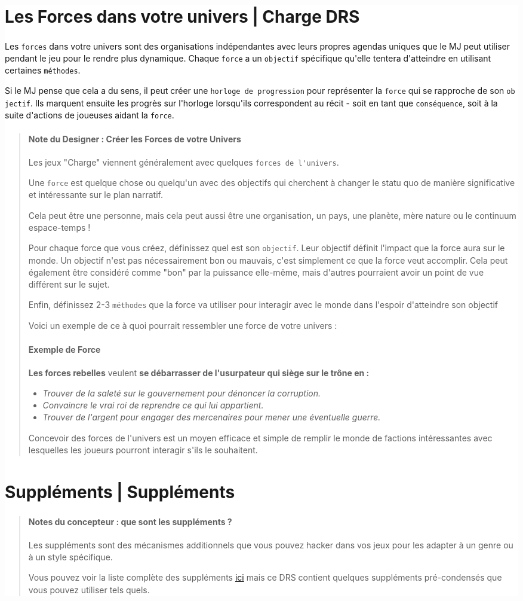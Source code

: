 # Les Forces dans votre univers | Charge DRS

Les `forces` dans votre univers sont des organisations indépendantes avec leurs propres agendas uniques que le MJ peut utiliser pendant le jeu pour le rendre plus dynamique. Chaque `force` a un `objectif` spécifique qu'elle tentera d'atteindre en utilisant certaines `méthodes`.

Si le MJ pense que cela a du sens, il peut créer une `horloge de progression` pour représenter la `force` qui se rapproche de son `objectif`. Ils marquent ensuite les progrès sur l'horloge lorsqu'ils correspondent au récit - soit en tant que `conséquence`, soit à la suite d'actions de joueuses aidant la `force`.

> #### Note du Designer : Créer les Forces de votre Univers
>
> Les jeux "Charge" viennent généralement avec quelques `forces de l'univers`.
>
> Une `force` est quelque chose ou quelqu'un avec des objectifs qui cherchent à changer le statu quo de manière significative et intéressante sur le plan narratif.
>
> Cela peut être une personne, mais cela peut aussi être une organisation, un pays, une planète, mère nature ou le continuum espace-temps !
>
> Pour chaque force que vous créez, définissez quel est son `objectif`. Leur objectif définit l'impact que la force aura sur le monde. Un objectif n'est pas nécessairement bon ou mauvais, c'est simplement ce que la force veut accomplir. Cela peut également être considéré comme "bon" par la puissance elle-même, mais d'autres pourraient avoir un point de vue différent sur le sujet.
>
> Enfin, définissez 2-3 `méthodes` que la force va utiliser pour interagir avec le monde dans l'espoir d'atteindre son objectif
>
> Voici un exemple de ce à quoi pourrait ressembler une force de votre univers :
>
> #### Exemple de Force
>
> **Les forces rebelles** veulent **se débarrasser de l'usurpateur qui siège sur le trône en :**
>
> * _Trouver de la saleté sur le gouvernement pour dénoncer la corruption._
> * _Convaincre le vrai roi de reprendre ce qui lui appartient._
> * _Trouver de l'argent pour engager des mercenaires pour mener une éventuelle guerre._
>
> Concevoir des forces de l'univers est un moyen efficace et simple de remplir le monde de factions intéressantes avec lesquelles les joueurs pourront interagir s'ils le souhaitent.

# Suppléments | Suppléments

> #### Notes du concepteur : que sont les suppléments ?
>
> Les suppléments sont des mécanismes additionnels que vous pouvez hacker dans vos jeux pour les adapter à un genre ou à un style spécifique.
>
> Vous pouvez voir la liste complète des suppléments [ici](/en/srds/fari-rpgs/charge-rpg/what-are-extras) mais ce DRS contient quelques suppléments pré-condensés que vous pouvez utiliser tels quels.
